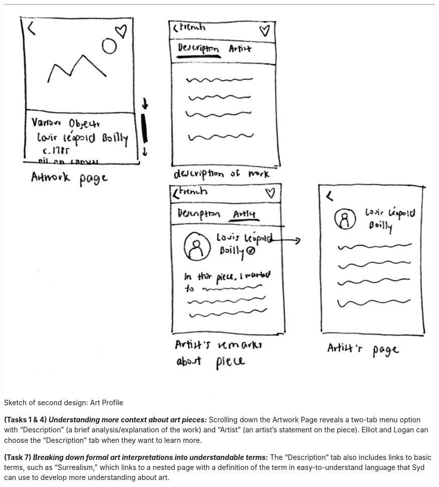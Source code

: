 <img src="../assets/images/joyce-sketch-2.jpg" alt="Joyce’s Sketch 2" style="max-width: 100%;"/>
<figcaption>Sketch of second design: Art Profile</figcaption>
</figure>

**(Tasks 1 & 4) _Understanding more context about art pieces:_**
Scrolling down the Artwork Page reveals a two-tab menu option with “Description” (a brief analysis/explanation of the work) and “Artist” (an artist’s statement on the piece). Elliot and Logan can choose the “Description” tab when they want to learn more.

**(Task 7) _Breaking down formal art interpretations into understandable terms:_**
The “Description” tab also includes links to basic terms, such as “Surrealism,” which links to a nested page with a definition of the term in easy-to-understand language that Syd can use to develop more understanding about art. 
